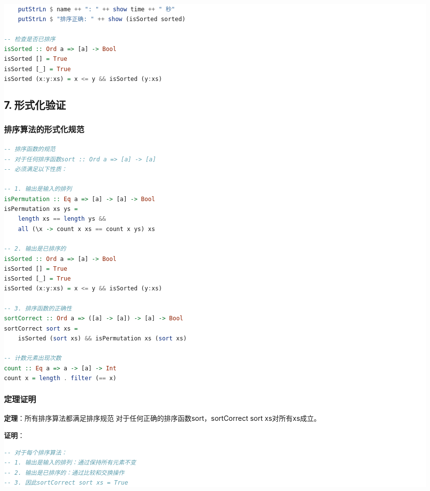 ```haskell
    putStrLn $ name ++ ": " ++ show time ++ " 秒"
    putStrLn $ "排序正确: " ++ show (isSorted sorted)

-- 检查是否已排序
isSorted :: Ord a => [a] -> Bool
isSorted [] = True
isSorted [_] = True
isSorted (x:y:xs) = x <= y && isSorted (y:xs)
```

## 7. 形式化验证

### 排序算法的形式化规范

```haskell
-- 排序函数的规范
-- 对于任何排序函数sort :: Ord a => [a] -> [a]
-- 必须满足以下性质：

-- 1. 输出是输入的排列
isPermutation :: Eq a => [a] -> [a] -> Bool
isPermutation xs ys = 
    length xs == length ys && 
    all (\x -> count x xs == count x ys) xs

-- 2. 输出是已排序的
isSorted :: Ord a => [a] -> Bool
isSorted [] = True
isSorted [_] = True
isSorted (x:y:xs) = x <= y && isSorted (y:xs)

-- 3. 排序函数的正确性
sortCorrect :: Ord a => ([a] -> [a]) -> [a] -> Bool
sortCorrect sort xs = 
    isSorted (sort xs) && isPermutation xs (sort xs)

-- 计数元素出现次数
count :: Eq a => a -> [a] -> Int
count x = length . filter (== x)
```

### 定理证明

**定理**：所有排序算法都满足排序规范
对于任何正确的排序函数sort，sortCorrect sort xs对所有xs成立。

**证明**：

```haskell
-- 对于每个排序算法：
-- 1. 输出是输入的排列：通过保持所有元素不变
-- 2. 输出是已排序的：通过比较和交换操作
-- 3. 因此sortCorrect sort xs = True
```

